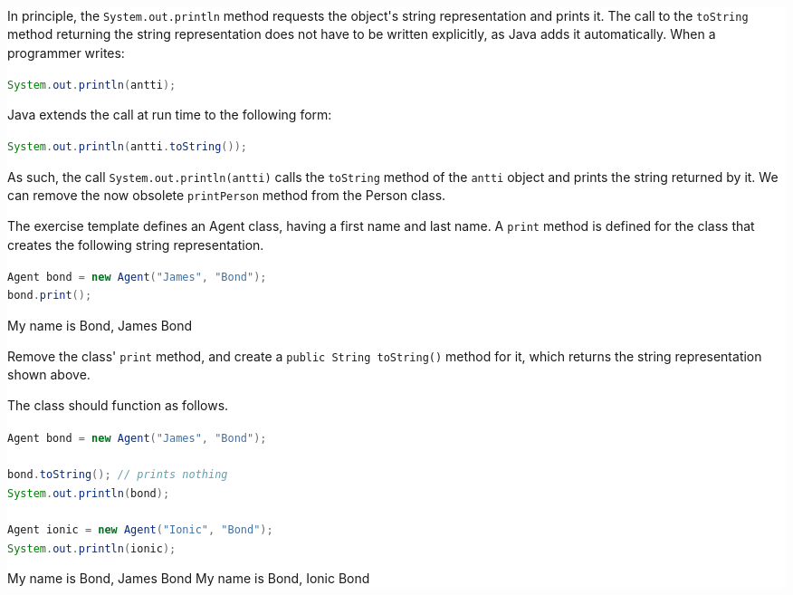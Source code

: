 ```java
```

In principle, the `System.out.println` method requests the object's string representation and prints it. The call to the `toString` method returning the string representation does not have to be written explicitly, as Java adds it automatically. When a programmer writes:

```java
System.out.println(antti);
```

Java extends the call at run time to the following form:

```java
System.out.println(antti.toString());
```

As such, the call `System.out.println(antti)` calls the `toString` method of the `antti` object and prints the string returned by it.
We can remove the now obsolete `printPerson` method from the Person class.


<programming-exercise name='Agent'>

The exercise template defines an Agent class, having a first name and last name. A `print` method is defined for the class that creates the following string representation.

```java
Agent bond = new Agent("James", "Bond");
bond.print();
```

<sample-output>

My name is Bond, James Bond

</sample-output>

Remove the class' `print` method, and create a `public String toString()` method for it, which returns the string representation shown above.

The class should function as follows.

```java
Agent bond = new Agent("James", "Bond");

bond.toString(); // prints nothing
System.out.println(bond);

Agent ionic = new Agent("Ionic", "Bond");
System.out.println(ionic);
```

<sample-output>

My name is Bond, James Bond
My name is Bond, Ionic Bond

</sample-output>

</programming-exercise>
